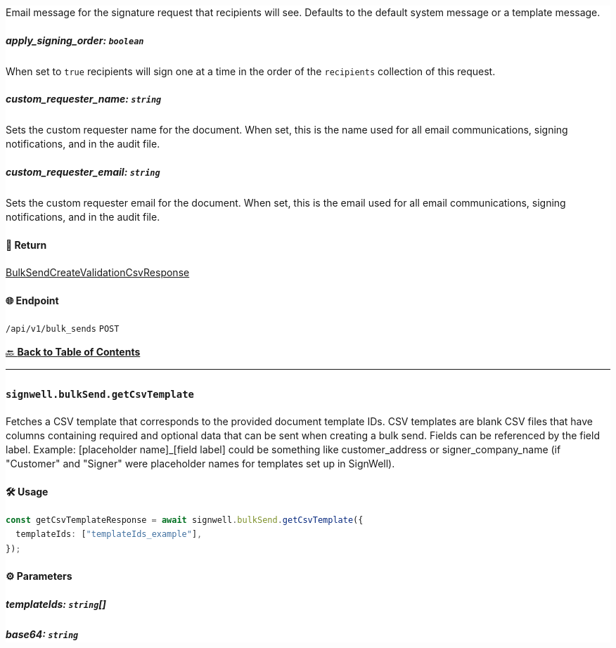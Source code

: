 Email message for the signature request that recipients will see. Defaults to the default system message or a template message.

##### apply_signing_order: `boolean`<a id="apply_signing_order-boolean"></a>

When set to `true` recipients will sign one at a time in the order of the `recipients` collection of this request.

##### custom_requester_name: `string`<a id="custom_requester_name-string"></a>

Sets the custom requester name for the document. When set, this is the name used for all email communications, signing notifications, and in the audit file.

##### custom_requester_email: `string`<a id="custom_requester_email-string"></a>

Sets the custom requester email for the document. When set, this is the email used for all email communications, signing notifications, and in the audit file.

#### 🔄 Return<a id="🔄-return"></a>

[BulkSendCreateValidationCsvResponse](./models/bulk-send-create-validation-csv-response.ts)

#### 🌐 Endpoint<a id="🌐-endpoint"></a>

`/api/v1/bulk_sends` `POST`

[🔙 **Back to Table of Contents**](#table-of-contents)

---


### `signwell.bulkSend.getCsvTemplate`<a id="signwellbulksendgetcsvtemplate"></a>

Fetches a CSV template that corresponds to the provided document template IDs. CSV templates are blank CSV files that have columns containing required and optional data that can be sent when creating a bulk send. Fields can be referenced by the field label. Example: [placeholder name]_[field label] could be something like customer_address or signer_company_name (if "Customer" and "Signer" were placeholder names for templates set up in SignWell).

#### 🛠️ Usage<a id="🛠️-usage"></a>

```typescript
const getCsvTemplateResponse = await signwell.bulkSend.getCsvTemplate({
  templateIds: ["templateIds_example"],
});
```

#### ⚙️ Parameters<a id="⚙️-parameters"></a>

##### templateIds: `string`[]<a id="templateids-string"></a>

##### base64: `string`<a id="base64-string"></a>
